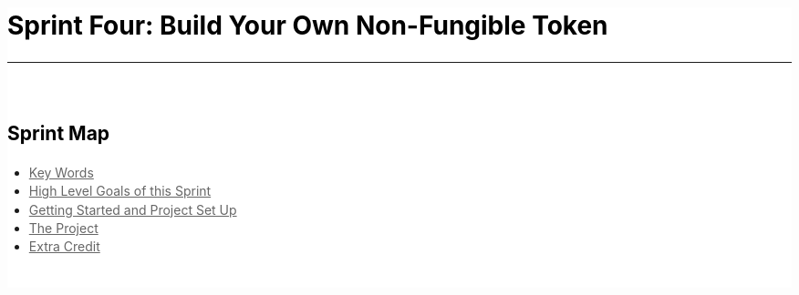 
<!DOCTYPE>
<html>

<head>
	<title>Sprint Four: Build your own non-fungible Token
	</title>
</head>
<link rel="icon" href="Sawtooth.png" type="image/x-icon" />
<link rel="stylesheet" href="https://stackpath.bootstrapcdn.com/bootstrap/4.1.3/css/bootstrap.min.css" integrity="sha384-MCw98/SFnGE8fJT3GXwEOngsV7Zt27NXFoaoApmYm81iuXoPkFOJwJ8ERdknLPMO"
    crossorigin="anonymous">
<link rel="stylesheet" href="https://cdnjs.cloudflare.com/ajax/libs/animate.css/3.7.0/animate.css">
<link rel="stylesheet" href="https://use.fontawesome.com/releases/v5.2.0/css/all.css" integrity="sha384-hWVjflwFxL6sNzntih27bfxkr27PmbbK/iSvJ+a4+0owXq79v+lsFkW54bOGbiDQ"
    crossorigin="anonymous">
<link rel="stylesheet" type="text/css" href="style.css" />
<style>
	h2,
	h1 {
		font-weight: bold;
		text-transform: capitalize;
		color: black;
	}

	code {
		background: #335;
		padding: 5px;
	}

	a {
		color: #666;
	}
</style>

<body class='container'>
	<div class="main-content">
		<div>
			<div class="page">
				<h1 id="chatterbox-server">
					<strong>Sprint Four: Build your own non-fungible Token</strong>
				</h1>
				<hr>
				<br>
				<h2>Sprint Map</h2>
				<ul>
					<li>
						<a href="#Key-words">Key Words</a>
					</li>
					<li>
						<a href="#high-level-goals">High Level Goals of this Sprint</a>
					</li>
					<li>
						<a href="#getting-started">Getting Started and Project Set Up</a>
					</li>
					<li>
						<a href="#theproject">The Project</a>
					</li>
					<li>
						<a href="#extracredit">Extra Credit</a>
					</li>
				</ul>
				<br>
